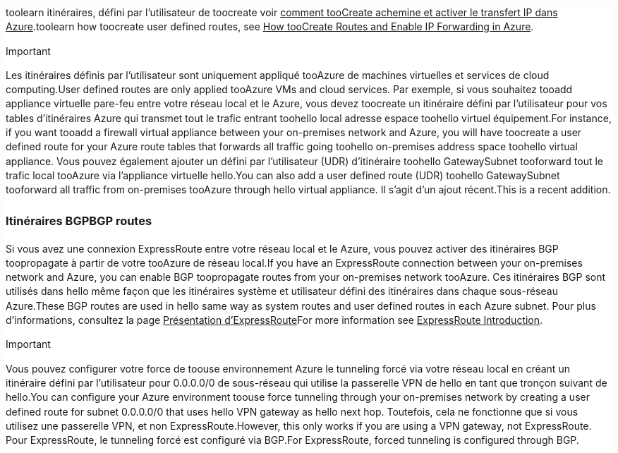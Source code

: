 <span data-ttu-id="c5cf2-189">toolearn itinéraires, défini par l’utilisateur de toocreate voir [comment tooCreate achemine et activer le transfert IP dans Azure](virtual-network-create-udr-arm-template.md).</span><span class="sxs-lookup"><span data-stu-id="c5cf2-189">toolearn how toocreate user defined routes, see [How tooCreate Routes and Enable IP Forwarding in Azure](virtual-network-create-udr-arm-template.md).</span></span>

> [!IMPORTANT]
> <span data-ttu-id="c5cf2-190">Les itinéraires définis par l’utilisateur sont uniquement appliqué tooAzure de machines virtuelles et services de cloud computing.</span><span class="sxs-lookup"><span data-stu-id="c5cf2-190">User defined routes are only applied tooAzure VMs and cloud services.</span></span> <span data-ttu-id="c5cf2-191">Par exemple, si vous souhaitez tooadd appliance virtuelle pare-feu entre votre réseau local et le Azure, vous devez toocreate un itinéraire défini par l’utilisateur pour vos tables d’itinéraires Azure qui transmet tout le trafic entrant toohello local adresse espace toohello virtuel équipement.</span><span class="sxs-lookup"><span data-stu-id="c5cf2-191">For instance, if you want tooadd a firewall virtual appliance between your on-premises network and Azure, you will have toocreate a user defined route for your Azure route tables that forwards all traffic going toohello on-premises address space toohello virtual appliance.</span></span> <span data-ttu-id="c5cf2-192">Vous pouvez également ajouter un défini par l’utilisateur (UDR) d’itinéraire toohello GatewaySubnet tooforward tout le trafic local tooAzure via l’appliance virtuelle hello.</span><span class="sxs-lookup"><span data-stu-id="c5cf2-192">You can also add a user defined route (UDR) toohello GatewaySubnet tooforward all traffic from on-premises tooAzure through hello virtual appliance.</span></span> <span data-ttu-id="c5cf2-193">Il s’agit d’un ajout récent.</span><span class="sxs-lookup"><span data-stu-id="c5cf2-193">This is a recent addition.</span></span>
> 
> 

### <a name="bgp-routes"></a><span data-ttu-id="c5cf2-194">Itinéraires BGP</span><span class="sxs-lookup"><span data-stu-id="c5cf2-194">BGP routes</span></span>
<span data-ttu-id="c5cf2-195">Si vous avez une connexion ExpressRoute entre votre réseau local et le Azure, vous pouvez activer des itinéraires BGP toopropagate à partir de votre tooAzure de réseau local.</span><span class="sxs-lookup"><span data-stu-id="c5cf2-195">If you have an ExpressRoute connection between your on-premises network and Azure, you can enable BGP toopropagate routes from your on-premises network tooAzure.</span></span> <span data-ttu-id="c5cf2-196">Ces itinéraires BGP sont utilisés dans hello même façon que les itinéraires système et utilisateur défini des itinéraires dans chaque sous-réseau Azure.</span><span class="sxs-lookup"><span data-stu-id="c5cf2-196">These BGP routes are used in hello same way as system routes and user defined routes in each Azure subnet.</span></span> <span data-ttu-id="c5cf2-197">Pour plus d’informations, consultez la page [Présentation d’ExpressRoute](../expressroute/expressroute-introduction.md)</span><span class="sxs-lookup"><span data-stu-id="c5cf2-197">For more information see [ExpressRoute Introduction](../expressroute/expressroute-introduction.md).</span></span>

> [!IMPORTANT]
> <span data-ttu-id="c5cf2-198">Vous pouvez configurer votre force de toouse environnement Azure le tunneling forcé via votre réseau local en créant un itinéraire défini par l’utilisateur pour 0.0.0.0/0 de sous-réseau qui utilise la passerelle VPN de hello en tant que tronçon suivant de hello.</span><span class="sxs-lookup"><span data-stu-id="c5cf2-198">You can configure your Azure environment toouse force tunneling through your on-premises network by creating a user defined route for subnet 0.0.0.0/0 that uses hello VPN gateway as hello next hop.</span></span> <span data-ttu-id="c5cf2-199">Toutefois, cela ne fonctionne que si vous utilisez une passerelle VPN, et non ExpressRoute.</span><span class="sxs-lookup"><span data-stu-id="c5cf2-199">However, this only works if you are using a VPN gateway, not ExpressRoute.</span></span> <span data-ttu-id="c5cf2-200">Pour ExpressRoute, le tunneling forcé est configuré via BGP.</span><span class="sxs-lookup"><span data-stu-id="c5cf2-200">For ExpressRoute, forced tunneling is configured through BGP.</span></span>
> 
> 
